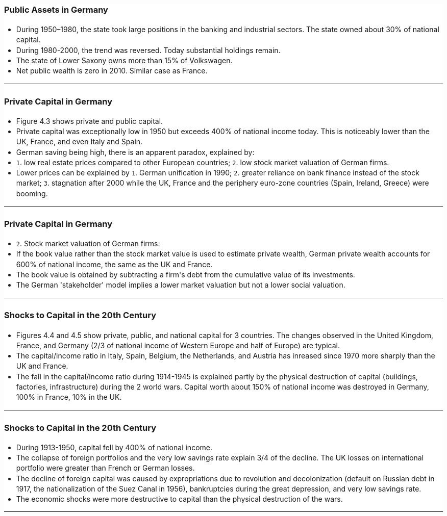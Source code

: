 
### Public Assets in Germany

- During 1950–1980, the state took large positions in the banking and industrial sectors. The state owned about 30% of national capital. 
- During 1980-2000, the trend was reversed. Today substantial holdings remain. 
- The state of Lower Saxony owns more than 15% of Volkswagen.
- Net public wealth is zero in 2010. Similar case as France.

---

### Private Capital in Germany

- Figure 4.3 shows private and public capital.
- Private capital was exceptionally low in 1950 but exceeds 400% of national income today. This is noticeably lower than the UK, France, and even Italy and Spain.
- German saving being high, there is an apparent paradox, explained by:
- `1`. low real estate prices compared to other European countries; `2`. low stock market valuation of German firms. 
- Lower prices can be explained by `1`. German unification in 1990; `2`. greater reliance on bank finance instead of the stock market; `3`. stagnation after 2000 while the UK, France and the periphery euro-zone countries (Spain, Ireland, Greece) were booming.

---

### Private Capital in Germany

- `2`. Stock market valuation of German firms:
- If the book value rather than the stock market value is used to estimate private wealth, German private wealth accounts for 600% of national income, the same as the UK and France.
- The book value is obtained by subtracting a firm's debt from the cumulative value of its investments. 
- The German 'stakeholder' model implies a lower market valuation but not a lower social valuation. 

---

### Shocks to Capital in the 20th Century

- Figures 4.4 and 4.5 show private, public, and national capital for 3 countries. The changes observed in the United Kingdom, France, and Germany (2/3 of national income of Western Europe and half of Europe) are typical. 
- The capital/income ratio in Italy, Spain, Belgium, the Netherlands, and Austria has inreased since 1970 more sharply than the UK and France. 
- The fall in the capital/income ratio during 1914-1945 is explained partly by the physical destruction of capital (buildings, factories, infrastructure) during the 2 world wars. Capital worth about 150% of national income was destroyed in Germany, 100% in France, 10% in the UK.

---

### Shocks to Capital in the 20th Century

- During 1913-1950, capital fell by 400% of national income. 
- The collapse of foreign portfolios and the very low savings rate explain 3/4 of the decline. The UK losses on international portfolio were greater than French or German losses.
- The decline of foreign capital was caused by expropriations due to revolution and decolonization (default on Russian debt in 1917, the nationalization of the Suez Canal in 1956), bankruptcies during the great depression, and very low savings rate.  
- The economic shocks were more destructive to capital than the physical destruction of the wars. 

---